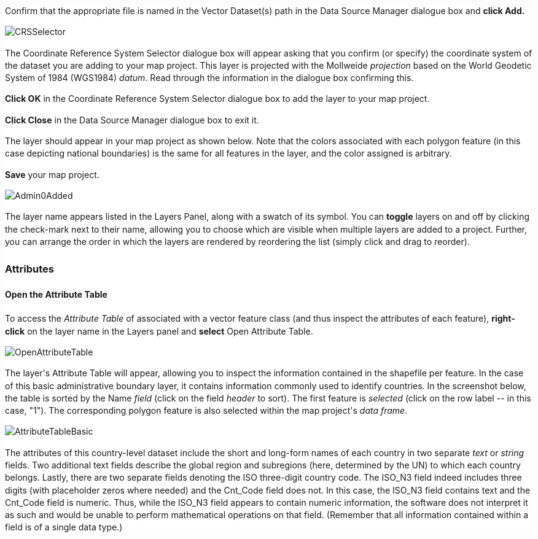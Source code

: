 Confirm that the appropriate file is named in the Vector Dataset(s) path in the Data Source Manager dialogue box and **click Add.**

![CRSSelector]

The Coordinate Reference System Selector dialogue box will appear asking that you confirm (or specify) the coordinate system of the dataset you are adding to your map project. This layer is projected with the Mollweide *projection* based on the World Geodetic System of 1984 (WGS1984) *datum*. Read through the information in the dialogue box confirming this.

**Click OK** in the Coordinate Reference System Selector dialogue box to add the layer to your map project.

**Click Close** in the Data Source Manager dialogue box to exit it.

The layer should appear in your map project as shown below. Note that the colors associated with each polygon feature (in this case depicting national boundaries) is the same for all features in the layer, and the color assigned is arbitrary.

**Save** your map project.

![Admin0Added]

The layer name appears listed in the Layers Panel, along with a swatch of its symbol. You can **toggle** layers on and off by clicking the check-mark next to their name, allowing you to choose which are visible when multiple layers are added to a project. Further, you can arrange the order in which the layers are rendered by reordering the list (simply click and drag to reorder).


### Attributes

#### Open the Attribute Table
To access the *Attribute Table* of associated with a vector feature class (and thus inspect the attributes of each feature), **right-click** on the layer name in the Layers panel and **select** Open Attribute Table.

![OpenAttributeTable]

The layer's Attribute Table will appear, allowing you to inspect the information contained in the shapefile per feature. In the case of this basic administrative boundary layer, it contains information commonly used to identify countries. In the screenshot below, the table is sorted by the Name *field* (click on the field *header* to sort). The first feature is *selected* (click on the row label -- in this case, "1"). The corresponding polygon feature is also selected within the map project's *data frame*.

![AttributeTableBasic]

The attributes of this country-level dataset include the short and long-form names of each country in two separate *text* or *string* fields. Two additional text fields describe the global region and subregions (here, determined by the UN) to which each country belongs. Lastly, there are two separate fields denoting the ISO three-digit country code. The ISO_N3 field indeed includes three digits (with placeholder zeros where needed) and the Cnt_Code field does not. In this case, the ISO_N3 field contains text and the Cnt_Code field is numeric. Thus, while the ISO_N3 field appears to contain numeric information, the software does not interpret it as such and would be unable to perform mathematical operations on that field. (Remember that all information contained within a field is of a single data type.)


[blank]: Images/2019/Tutorial0_interface_blank.png
[ProjectHome]: Images/2019/Tutorial0_ProjectHome.png
[DataSourceToolbar]: Images/2019/Tutorial0_DataSourceManagerToolbar.png
[AddVectorLayer]: Images/2019/Tutorial0_AddVectorLayer.png
[FileBrowsingSHP]: Images/2019/Tutorial0_FileBrowsingShp.png
[DataSourceManager]: Images/2019/Tutorial0_DataSourceManager.png
[CRSSelector]: Images/2019/Tutorial0_CoordinateReferenceSystemSelector.png
[Admin0Added]: Images/2019/Tutorial0_Admin0Added.png
[OpenAttributeTable]: Images/2019/Tutorial0_OpenAttributeTable.png
[AttributeTableBasic]: Images/2019/Tutorial0_AttributeTableBasic.png
[Deselect]: Images/2019/Tutorial0_Deselect.png
[InteractiveSelection]: Images/2019/Tutorial0_InteractiveSelection.png
[NavigationToolbar]: Images/2019/Tutorial0_NavigationToolbar.png
[SingleSymbolChanged]: Images/2019/Tutorial0_SingleSymbolChanged.png
[CategoricalSymbol]: Images/2019/Tutorial0_CategoricalSymbol.png
[SimpleFill]: Images/2019/Tutorial0_SimpleFill.png
[Subregions]: Images/2019/Tutorial0_Subregions.png
[Bartholomew1958]: Images/2019/Tutorial0_Bartholomew1958.png
[CRSbutton]: Images/2019/Tutorial0_CRSbutton.png
[Winkel]: Images/2019/Tutorial0_Winkel.png
[WithRaster]: Images/2019/Tutorial0_WithRaster.png